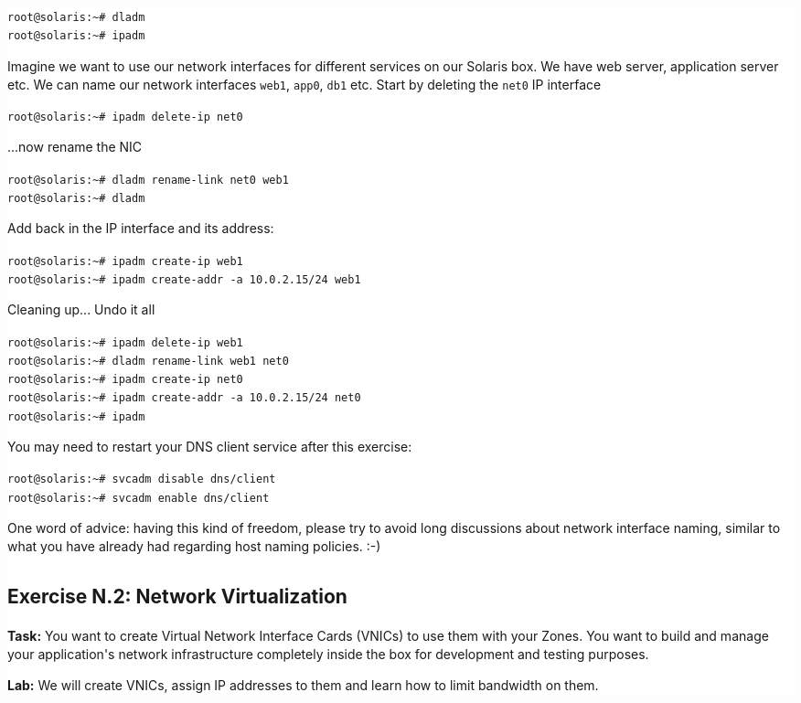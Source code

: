 ``` console
root@solaris:~# dladm
root@solaris:~# ipadm
```

Imagine we want to use our network interfaces for different services on
our Solaris box. We have web server, application server etc. We can name
our network interfaces `web1`, `app0`, `db1` etc. Start by deleting the `net0`
IP interface

``` console
root@solaris:~# ipadm delete-ip net0
```

...now rename the NIC

``` console
root@solaris:~# dladm rename-link net0 web1
root@solaris:~# dladm 
```

Add back in the IP interface and its address:

``` console
root@solaris:~# ipadm create-ip web1
root@solaris:~# ipadm create-addr -a 10.0.2.15/24 web1
```

Cleaning up... Undo it all

``` console
root@solaris:~# ipadm delete-ip web1
root@solaris:~# dladm rename-link web1 net0
root@solaris:~# ipadm create-ip net0
root@solaris:~# ipadm create-addr -a 10.0.2.15/24 net0
root@solaris:~# ipadm
```

You may need to restart your DNS client service after this exercise:

``` console
root@solaris:~# svcadm disable dns/client
root@solaris:~# svcadm enable dns/client
```

One word of advice: having this kind of freedom, please try to avoid
long discussions about network interface naming, similar to what you
have already had regarding host naming policies. :-)

Exercise N.2: Network Virtualization
------------------------------------

**Task:** You want to create Virtual Network Interface Cards (VNICs) to
use them with your Zones. You want to build and manage your
application's network infrastructure completely inside the box for
development and testing purposes.

**Lab:** We will create VNICs, assign IP addresses to them and learn how
to limit bandwidth on them.

